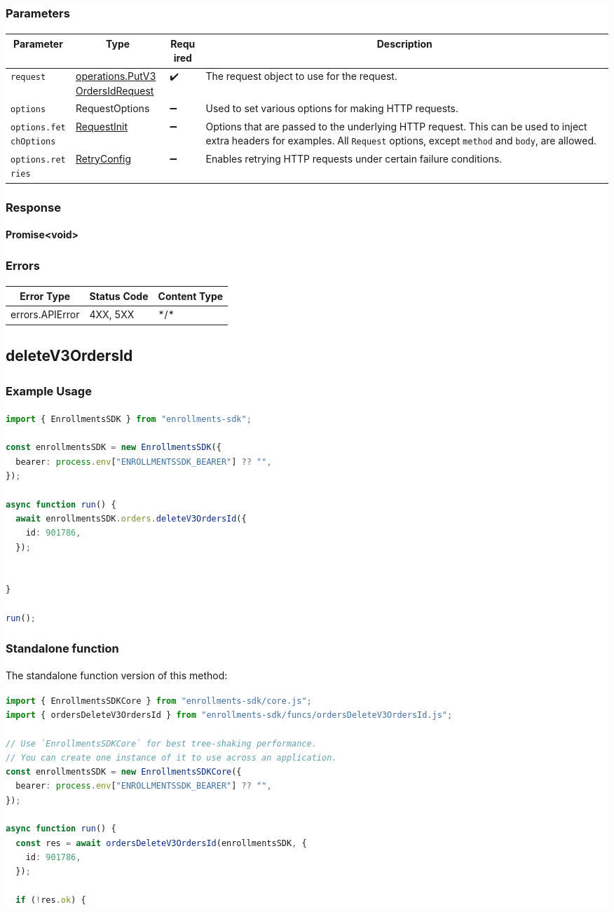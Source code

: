 ### Parameters

| Parameter                                                                                                                                                                      | Type                                                                                                                                                                           | Required                                                                                                                                                                       | Description                                                                                                                                                                    |
| ------------------------------------------------------------------------------------------------------------------------------------------------------------------------------ | ------------------------------------------------------------------------------------------------------------------------------------------------------------------------------ | ------------------------------------------------------------------------------------------------------------------------------------------------------------------------------ | ------------------------------------------------------------------------------------------------------------------------------------------------------------------------------ |
| `request`                                                                                                                                                                      | [operations.PutV3OrdersIdRequest](../../models/operations/putv3ordersidrequest.md)                                                                                             | :heavy_check_mark:                                                                                                                                                             | The request object to use for the request.                                                                                                                                     |
| `options`                                                                                                                                                                      | RequestOptions                                                                                                                                                                 | :heavy_minus_sign:                                                                                                                                                             | Used to set various options for making HTTP requests.                                                                                                                          |
| `options.fetchOptions`                                                                                                                                                         | [RequestInit](https://developer.mozilla.org/en-US/docs/Web/API/Request/Request#options)                                                                                        | :heavy_minus_sign:                                                                                                                                                             | Options that are passed to the underlying HTTP request. This can be used to inject extra headers for examples. All `Request` options, except `method` and `body`, are allowed. |
| `options.retries`                                                                                                                                                              | [RetryConfig](../../lib/utils/retryconfig.md)                                                                                                                                  | :heavy_minus_sign:                                                                                                                                                             | Enables retrying HTTP requests under certain failure conditions.                                                                                                               |

### Response

**Promise\<void\>**

### Errors

| Error Type      | Status Code     | Content Type    |
| --------------- | --------------- | --------------- |
| errors.APIError | 4XX, 5XX        | \*/\*           |

## deleteV3OrdersId

### Example Usage

```typescript
import { EnrollmentsSDK } from "enrollments-sdk";

const enrollmentsSDK = new EnrollmentsSDK({
  bearer: process.env["ENROLLMENTSSDK_BEARER"] ?? "",
});

async function run() {
  await enrollmentsSDK.orders.deleteV3OrdersId({
    id: 901786,
  });


}

run();
```

### Standalone function

The standalone function version of this method:

```typescript
import { EnrollmentsSDKCore } from "enrollments-sdk/core.js";
import { ordersDeleteV3OrdersId } from "enrollments-sdk/funcs/ordersDeleteV3OrdersId.js";

// Use `EnrollmentsSDKCore` for best tree-shaking performance.
// You can create one instance of it to use across an application.
const enrollmentsSDK = new EnrollmentsSDKCore({
  bearer: process.env["ENROLLMENTSSDK_BEARER"] ?? "",
});

async function run() {
  const res = await ordersDeleteV3OrdersId(enrollmentsSDK, {
    id: 901786,
  });

  if (!res.ok) {
```